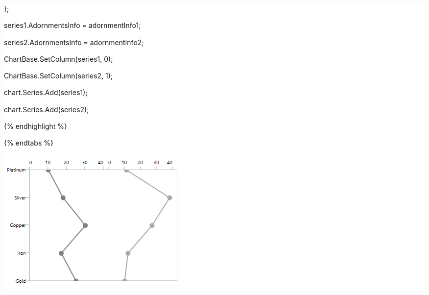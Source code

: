 };

series1.AdornmentsInfo = adornmentInfo1;

series2.AdornmentsInfo = adornmentInfo2;

ChartBase.SetColumn(series1, 0);

ChartBase.SetColumn(series2, 1);

chart.Series.Add(series1);

chart.Series.Add(series2);

{% endhighlight %}

{% endtabs %}

![Transposing the chart in UWP](Vertical-Charts_images/VerticalCharts_3.png)


